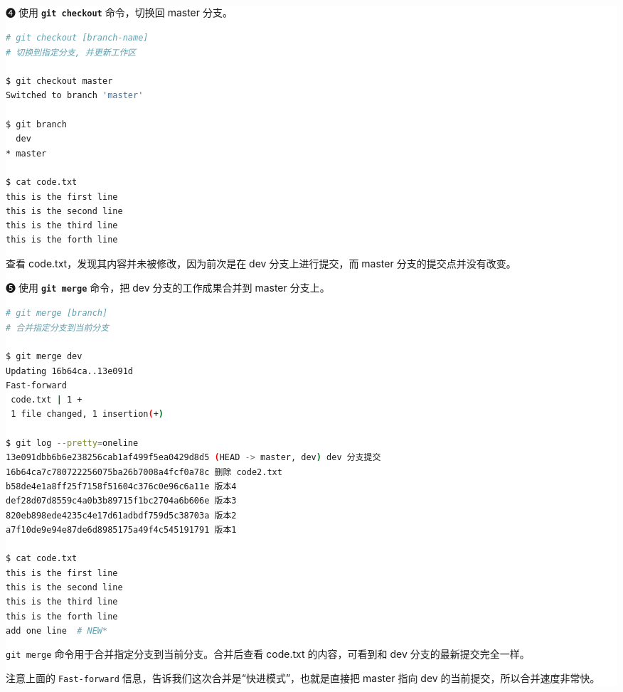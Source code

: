 
❹ 使用 **`git checkout`** 命令，切换回 master 分支。

```sh
# git checkout [branch-name]
# 切换到指定分支, 并更新工作区

$ git checkout master
Switched to branch 'master'

$ git branch
  dev
* master

$ cat code.txt
this is the first line
this is the second line
this is the third line
this is the forth line
```

查看 code.txt，发现其内容并未被修改，因为前次是在 dev 分支上进行提交，而 master 分支的提交点并没有改变。

❺ 使用 **`git merge`** 命令，把 dev 分支的工作成果合并到 master 分支上。

```sh
# git merge [branch]
# 合并指定分支到当前分支

$ git merge dev
Updating 16b64ca..13e091d
Fast-forward
 code.txt | 1 +
 1 file changed, 1 insertion(+)

$ git log --pretty=oneline
13e091dbb6b6e238256cab1af499f5ea0429d8d5 (HEAD -> master, dev) dev 分支提交
16b64ca7c780722256075ba26b7008a4fcf0a78c 删除 code2.txt
b58de4e1a8ff25f7158f51604c376c0e96c6a11e 版本4
def28d07d8559c4a0b3b89715f1bc2704a6b606e 版本3
820eb898ede4235c4e17d61adbdf759d5c38703a 版本2
a7f10de9e94e87de6d8985175a49f4c545191791 版本1

$ cat code.txt
this is the first line
this is the second line
this is the third line
this is the forth line
add one line  # NEW*
```

`git merge` 命令用于合并指定分支到当前分支。合并后查看 code.txt 的内容，可看到和 dev 分支的最新提交完全一样。

注意上面的 `Fast-forward` 信息，告诉我们这次合并是“快进模式”，也就是直接把 master 指向 dev 的当前提交，所以合并速度非常快。
